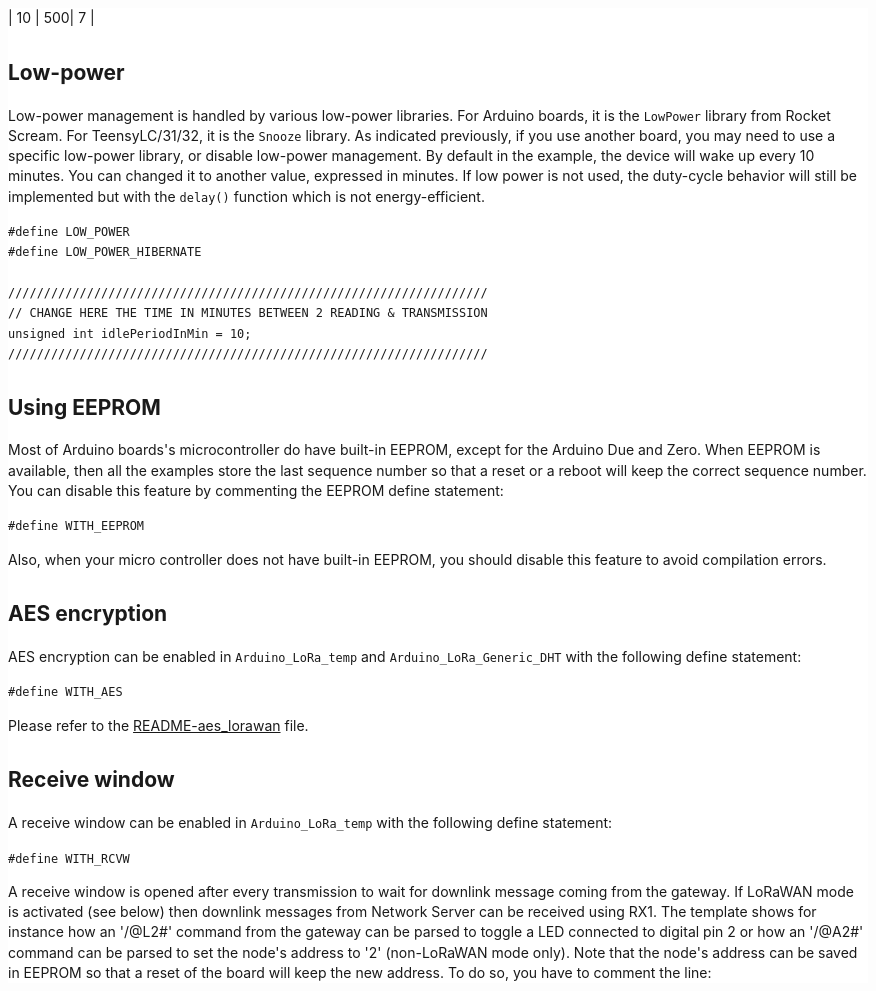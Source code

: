 | 10   | 500|  7 |	

Low-power
---------

Low-power management is handled by various low-power libraries. For Arduino boards, it is the `LowPower` library from Rocket Scream. For TeensyLC/31/32, it is the `Snooze` library. As indicated previously, if you use another board, you may need to use a specific low-power library, or disable low-power management. By default in the example, the device will wake up every 10 minutes. You can changed it to another value, expressed in minutes. If low power is not used, the duty-cycle behavior will still be implemented but with the `delay()` function which is not energy-efficient.

	#define LOW_POWER
	#define LOW_POWER_HIBERNATE

	///////////////////////////////////////////////////////////////////
	// CHANGE HERE THE TIME IN MINUTES BETWEEN 2 READING & TRANSMISSION
	unsigned int idlePeriodInMin = 10;
	///////////////////////////////////////////////////////////////////	
	
	
Using EEPROM
------------	

Most of Arduino boards's microcontroller do have built-in EEPROM, except for the Arduino Due and Zero. When EEPROM is available, then all the examples store the last sequence number so that a reset or a reboot will keep the correct sequence number. You can disable this feature by commenting the EEPROM define statement:

	#define WITH_EEPROM

Also, when your micro controller does not have built-in EEPROM, you should disable this feature to avoid compilation errors.

AES encryption
--------------

AES encryption can be enabled in `Arduino_LoRa_temp` and `Arduino_LoRa_Generic_DHT` with the following define statement:
	
	#define WITH_AES

Please refer to the [README-aes_lorawan](https://github.com/CongducPham/LowCostLoRaGw/blob/master/gw_full_latest/README-aes_lorawan.md) file.

Receive window
--------------

A receive window can be enabled in `Arduino_LoRa_temp` with the following define statement:
	
	#define WITH_RCVW
	
A receive window is opened after every transmission to wait for downlink message coming from the gateway. If LoRaWAN mode is activated (see below) then downlink messages from Network Server can be received using RX1. The template shows for instance how an '/@L2#' command from the gateway can be parsed to toggle a LED connected to digital pin 2 or how an '/@A2#' command can be parsed to set the node's address to '2' (non-LoRaWAN mode only).	Note that the node's address can be saved in EEPROM so that a reset of the board will keep the new address. To do so, you have to comment the line:
